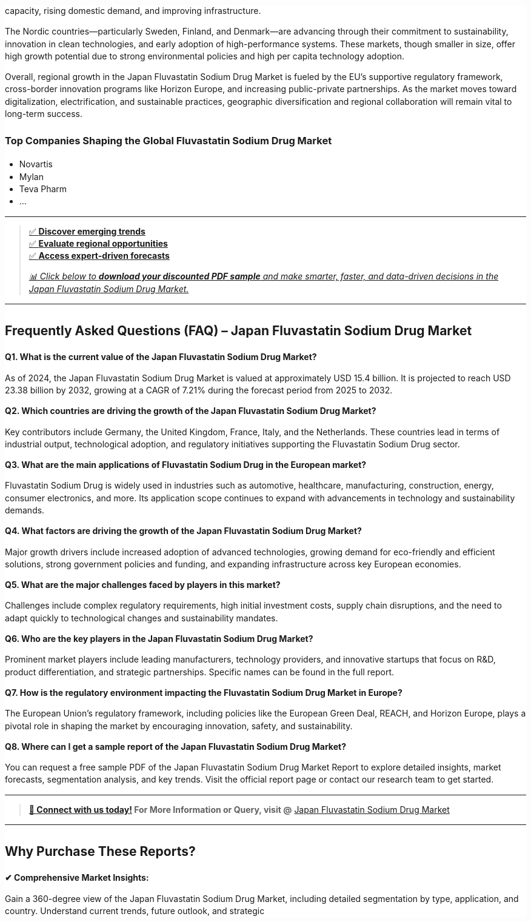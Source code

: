 capacity, rising domestic demand, and improving infrastructure.</p><p>The Nordic countries&mdash;particularly Sweden, Finland, and Denmark&mdash;are advancing through their commitment to sustainability, innovation in clean technologies, and early adoption of high-performance systems. These markets, though smaller in size, offer high growth potential due to strong environmental policies and high per capita technology adoption.</p><p>Overall, regional growth in the Japan Fluvastatin Sodium Drug Market is fueled by the EU&rsquo;s supportive regulatory framework, cross-border innovation programs like Horizon Europe, and increasing public-private partnerships. As the market moves toward digitalization, electrification, and sustainable practices, geographic diversification and regional collaboration will remain vital to long-term success.</p><p><h3>Top Companies Shaping the Global Fluvastatin Sodium Drug Market </h3><ul><li>Novartis</li><li>Mylan</li><li>Teva Pharm</li><li>...</li></ul></p><hr /><blockquote><p><a href="https://www.marketresearchintellect.com/ask-for-discount/?rid=218659&amp;amp;utm_source=Github-JP&amp;amp;utm_medium=828">✅ <strong data-start="617" data-end="645">Discover emerging trends</strong></a><br data-start="645" data-end="648" /><a href="https://www.marketresearchintellect.com/ask-for-discount/?rid=218659&amp;amp;utm_source=Github-JP&amp;amp;utm_medium=828"> ✅ <strong data-start="650" data-end="685">Evaluate regional opportunities</strong></a><br data-start="685" data-end="688" /><a href="https://www.marketresearchintellect.com/ask-for-discount/?rid=218659&amp;amp;utm_source=Github-JP&amp;amp;utm_medium=828"> ✅ <strong data-start="690" data-end="724">Access expert-driven forecasts</strong></a></p><p class="" data-start="728" data-end="864"><em><a href="https://www.marketresearchintellect.com/ask-for-discount/?rid=218659&amp;amp;utm_source=Github-JP&amp;amp;utm_medium=828">📊 Click below to <strong data-start="746" data-end="785">download your discounted PDF sample</strong> and make smarter, faster, and data-driven decisions in the Japan Fluvastatin Sodium Drug Market.</a></em></p></blockquote><hr /><h2>Frequently Asked Questions (FAQ) &ndash; Japan Fluvastatin Sodium Drug Market</h2><p><strong>Q1. What is the current value of the Japan Fluvastatin Sodium Drug Market?</strong></p><p>As of 2024, the Japan Fluvastatin Sodium Drug Market is valued at approximately USD 15.4 billion. It is projected to reach USD 23.38 billion by 2032, growing at a CAGR of 7.21% during the forecast period from 2025 to 2032.</p><p><strong>Q2. Which countries are driving the growth of the Japan Fluvastatin Sodium Drug Market?</strong></p><p>Key contributors include Germany, the United Kingdom, France, Italy, and the Netherlands. These countries lead in terms of industrial output, technological adoption, and regulatory initiatives supporting the Fluvastatin Sodium Drug sector.</p><p><strong>Q3. What are the main applications of Fluvastatin Sodium Drug in the European market?</strong></p><p>Fluvastatin Sodium Drug is widely used in industries such as automotive, healthcare, manufacturing, construction, energy, consumer electronics, and more. Its application scope continues to expand with advancements in technology and sustainability demands.</p><p><strong>Q4. What factors are driving the growth of the Japan Fluvastatin Sodium Drug Market?</strong></p><p>Major growth drivers include increased adoption of advanced technologies, growing demand for eco-friendly and efficient solutions, strong government policies and funding, and expanding infrastructure across key European economies.</p><p><strong>Q5. What are the major challenges faced by players in this market?</strong></p><p>Challenges include complex regulatory requirements, high initial investment costs, supply chain disruptions, and the need to adapt quickly to technological changes and sustainability mandates.</p><p><strong>Q6. Who are the key players in the Japan Fluvastatin Sodium Drug Market?</strong></p><p>Prominent market players include leading manufacturers, technology providers, and innovative startups that focus on R&amp;D, product differentiation, and strategic partnerships. Specific names can be found in the full report.</p><p><strong>Q7. How is the regulatory environment impacting the Fluvastatin Sodium Drug Market in Europe?</strong></p><p>The European Union&rsquo;s regulatory framework, including policies like the European Green Deal, REACH, and Horizon Europe, plays a pivotal role in shaping the market by encouraging innovation, safety, and sustainability.</p><p><strong>Q8. Where can I get a sample report of the Japan Fluvastatin Sodium Drug Market?</strong></p><p>You can request a free sample PDF of the Japan Fluvastatin Sodium Drug Market Report to explore detailed insights, market forecasts, segmentation analysis, and key trends. Visit the official report page or contact our research team to get started.</p><hr /><blockquote><p><span class="font-[700]"><strong><a href="https://www.marketresearchintellect.com/product/global-fluvastatin-sodium-drug-market-size-and-forcast/?utm_source=Linkedin&utm_medium=828">📩 Connect with us today!</a> For More Information or Query, visit&nbsp;@</strong>&nbsp;</span><span class="font-[700]"><a href="https://www.marketresearchintellect.com/product/global-fluvastatin-sodium-drug-market-size-and-forcast/?utm_source=Linkedin&utm_medium=828" target="_blank" data-tracking-control-name="article-ssr-frontend-pulse_little-text-block" data-tracking-will-navigate="" data-test-link="">Japan Fluvastatin Sodium Drug Market</a></span></p></blockquote><hr /><h2>Why Purchase These Reports?</h2><p><strong>✔ Comprehensive Market Insights:</strong></p><p>Gain a 360-degree view of the Japan Fluvastatin Sodium Drug Market, including detailed segmentation by type, application, and country. Understand current trends, future outlook, and strategic